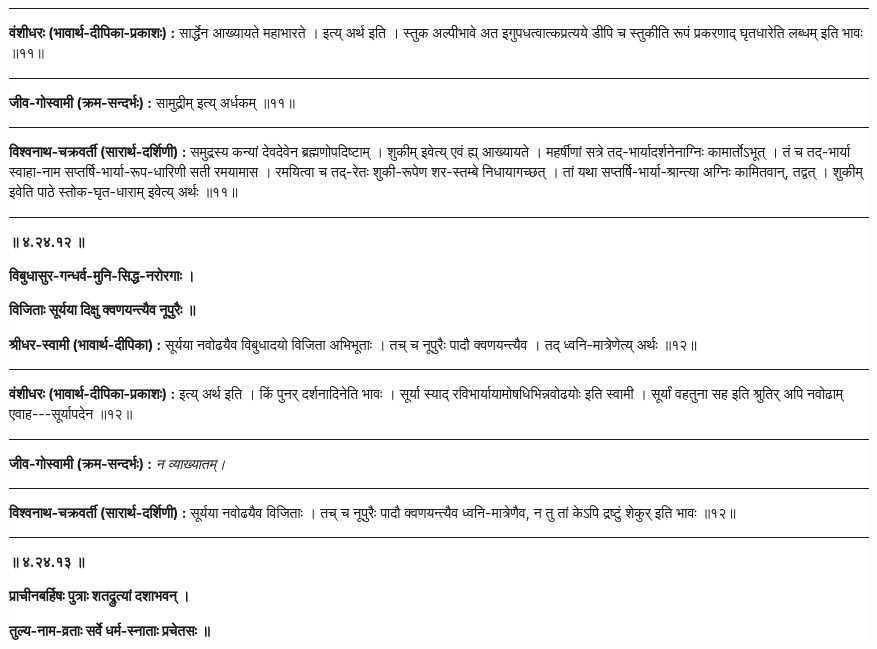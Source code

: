 
______


**वंशीधरः (भावार्थ-दीपिका-प्रकाशः) :** सार्द्धेन आख्यायते महाभारते । इत्य् अर्थ इति । स्तुक अल्पीभावे अत इगुपधत्वात्कप्रत्यये डीपि च स्तुकीति रूपं प्रकरणाद् घृतधारेति लब्धम् इति भावः ॥११॥


______


**जीव-गोस्वामी (क्रम-सन्दर्भः) :** सामुद्रीम् इत्य् अर्धकम् ॥११॥


______


**विश्वनाथ-चक्रवर्ती (सारार्थ-दर्शिणी) :** समुद्रस्य कन्यां देवदेवेन ब्रह्मणोपदिष्टाम् । शुकीम् इवेत्य् एवं ह्य् आख्यायते । महर्षीणां सत्रे तद्-भार्यादर्शनेनाग्निः कामार्तोऽभूत् । तं च तद्-भार्या स्वाहा-नाम सप्तर्षि-भार्या-रूप-धारिणी सती रमयामास । रमयित्वा च तद्-रेतः शुकी-रूपेण शर-स्तम्बे निधायागच्छत् । तां यथा सप्तर्षि-भार्या-श्रान्त्या अग्निः कामितवान्, तद्वत् । शुकीम् इवेति पाठे स्तोक-घृत-धाराम् इवेत्य् अर्थः ॥११॥


______


**॥ ४.२४.१२ ॥**

**विबुधासुर-गन्धर्व-मुनि-सिद्ध-नरोरगाः ।**

**विजिताः सूर्यया दिक्षु क्वणयन्त्यैव नूपुरैः ॥**

**श्रीधर-स्वामी (भावार्थ-दीपिका) :** सूर्यया नवोढयैव विबुधादयो विजिता अभिभूताः । तच् च नूपुरैः पादौ क्वणयन्त्यैव । तद् ध्वनि-मात्रेणेत्य् अर्थः ॥१२॥


______


**वंशीधरः (भावार्थ-दीपिका-प्रकाशः) :** इत्य् अर्थ इति । किं पुनर् दर्शनादिनेति भावः । सूर्या स्याद् रविभार्यायामोषधिभिन्नवोढयोः इति स्वामी । सूर्यां वहतुना सह इति श्रुतिर् अपि नवोढाम् एवाह---सूर्यापदेन ॥१२॥


______


**जीव-गोस्वामी (क्रम-सन्दर्भः) :** *न व्याख्यातम्।*


______


**विश्वनाथ-चक्रवर्ती (सारार्थ-दर्शिणी) :** सूर्यया नवोढयैव विजिताः । तच् च नूपुरैः पादौ क्वणयन्त्यैव ध्वनि-मात्रेणैव, न तु तां केऽपि द्रष्टुं शेकुर् इति भावः ॥१२॥


______


**॥ ४.२४.१३ ॥**

**प्राचीनबर्हिषः पुत्राः शतद्रुत्यां दशाभवन् ।**

**तुल्य-नाम-व्रताः सर्वे धर्म-स्नाताः प्रचेतसः ॥**
